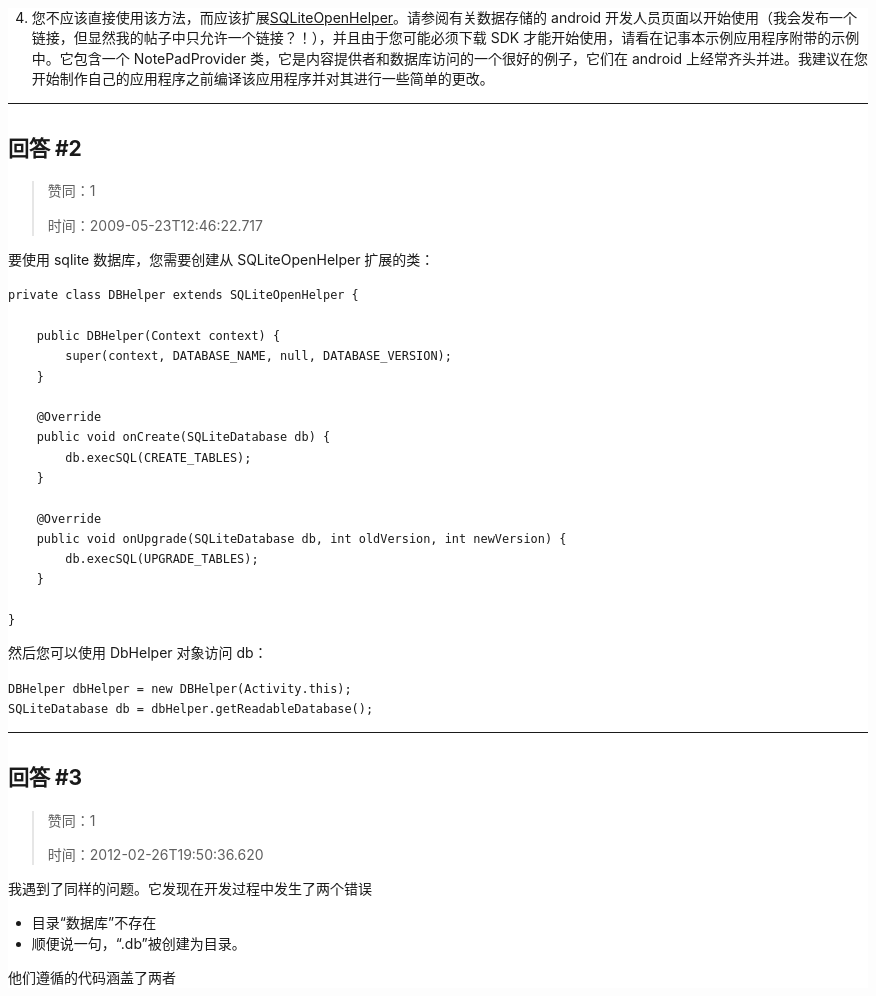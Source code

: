 4.  您不应该直接使用该方法，而应该扩展[SQLiteOpenHelper](http://developer.android.com/reference/android/database/sqlite/SQLiteOpenHelper.html)。请参阅有关数据存储的 android 开发人员页面以开始使用（我会发布一个链接，但显然我的帖子中只允许一个链接？！），并且由于您可能必须下载 SDK 才能开始使用，请看在记事本示例应用程序附带的示例中。它包含一个 NotePadProvider 类，它是内容提供者和数据库访问的一个很好的例子，它们在 android 上经常齐头并进。我建议在您开始制作自己的应用程序之前编译该应用程序并对其进行一些简单的更改。

* * *

## 回答 #2

> 赞同：1
> 
> 时间：2009-05-23T12:46:22.717

要使用 sqlite 数据库，您需要创建从 SQLiteOpenHelper 扩展的类：

```
private class DBHelper extends SQLiteOpenHelper {   

    public DBHelper(Context context) {
        super(context, DATABASE_NAME, null, DATABASE_VERSION);
    }

    @Override
    public void onCreate(SQLiteDatabase db) {
        db.execSQL(CREATE_TABLES);
    }

    @Override
    public void onUpgrade(SQLiteDatabase db, int oldVersion, int newVersion) {
        db.execSQL(UPGRADE_TABLES);
    }

} 
```

然后您可以使用 DbHelper 对象访问 db：

```
DBHelper dbHelper = new DBHelper(Activity.this);
SQLiteDatabase db = dbHelper.getReadableDatabase(); 
```

* * *

## 回答 #3

> 赞同：1
> 
> 时间：2012-02-26T19:50:36.620

我遇到了同样的问题。它发现在开发过程中发生了两个错误

*   目录“数据库”不存在
*   顺便说一句，“.db”被创建为目录。

他们遵循的代码涵盖了两者
